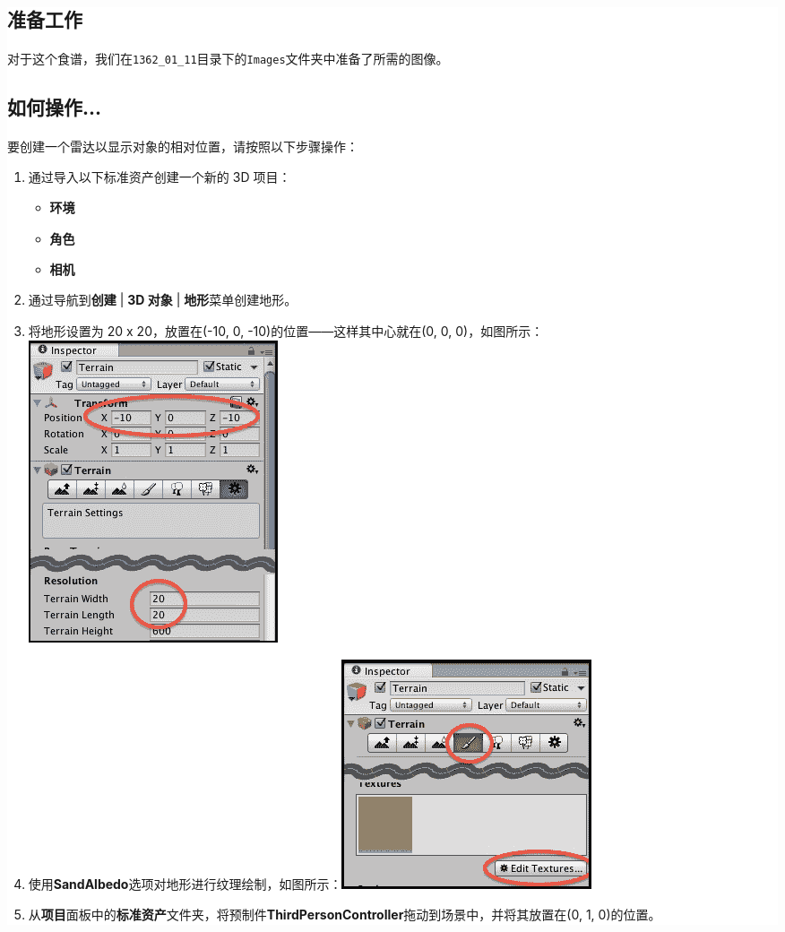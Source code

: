 ## 准备工作

对于这个食谱，我们在`1362_01_11`目录下的`Images`文件夹中准备了所需的图像。

## 如何操作...

要创建一个雷达以显示对象的相对位置，请按照以下步骤操作：

1.  通过导入以下标准资产创建一个新的 3D 项目：

    +   **环境**

    +   **角色**

    +   **相机**

1.  通过导航到**创建** | **3D 对象** | **地形**菜单创建地形。

1.  将地形设置为 20 x 20，放置在(-10, 0, -10)的位置——这样其中心就在(0, 0, 0)，如图所示：![如何操作...](img/1362OT_01_47.jpg)

1.  使用**SandAlbedo**选项对地形进行纹理绘制，如图所示：![如何操作...](img/1362OT_01_48.jpg)

1.  从**项目**面板中的**标准资产**文件夹，将预制件**ThirdPersonController**拖动到场景中，并将其放置在(0, 1, 0)的位置。
